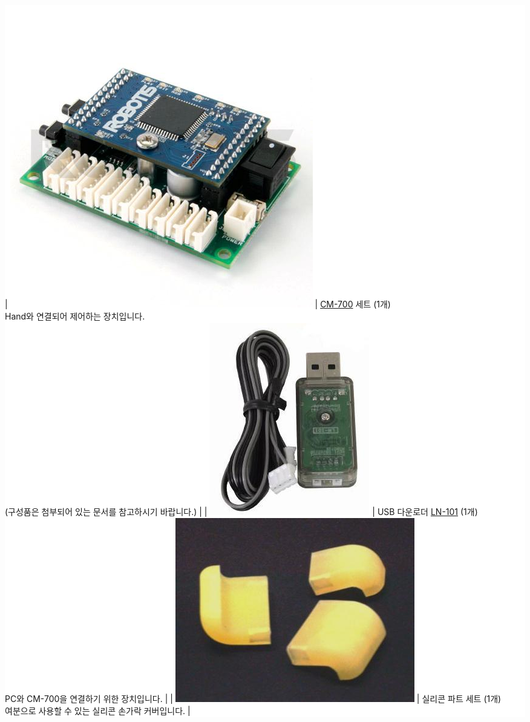 | ![img](/assets/images/platform/hand/cm700.jpg) | [CM-700] 세트 (1개)<br />Hand와 연결되어 제어하는 장치입니다.<br />(구성품은 첨부되어 있는 문서를 참고하시기 바랍니다.) |
| ![img](/assets/images/platform/hand/ln101.jpg) | USB 다운로더 [LN-101] (1개)<br />PC와 CM-700을 연결하기 위한 장치입니다. |
| ![img](/assets/images/platform/hand/platform_hand_siliconefinger.jpg) | 실리콘 파트 세트 (1개)<br />여분으로 사용할 수 있는 실리콘 손가락 커버입니다. |

[PHN_Development(v1.00).zip]: http://support.robotis.com/ko/baggage_files/platform/hand/phn_development(v1.00).zip
[PHN_Development(v1.01).zip]: http://support.robotis.com/ko/baggage_files/platform/hand/phn_development(v1.01).zip
[RX-28]: /docs/kr/dxl/rx/rx-28/
[CM-700]: /docs/kr/parts/controller/cm-700/
[LN-101]: /docs/kr/parts/interface/ln-101/
[홈페이지 자료실]: http://www.robotis.com/service/downloadcenter.php
[LN-101 드라이버 설치]: /docs/kr/parts/interface/ln-101/#드라이버-설치-확인-방법
[데모 프로그램 설치 방법]: #로봇핸드-프로그래밍
[로보플러스 터미널]: /docs/kr/software/rplus1/terminal/
[다이나믹셀과 통신하기 위한 프로토콜]: /docs/kr/dxl/protocol1/
[다이나믹셀 SDK]: /docs/en/software/dynamixel/dynamixel_sdk/overview/
[컨트롤 테이블]: /docs/kr/dxl/rx/rx-28/#control-table
[speed]: /docs/kr/dxl/rx/rx-28/#moving-speed-32
[Moving flag]: /docs/kr/dxl/rx/rx-28/#moving-46
[Slope]: /docs/kr/dxl/rx/rx-28/#compliance-slope-28-29
[토크 한계 값]: /docs/kr/dxl/rx/rx-28/#torque-limit-34
[토크를 On/Off]: /docs/kr/dxl/rx/rx-28/#torque-enable-24
[Load를 센싱할 수 있는 기능]: /docs/kr/dxl/rx/rx-28/#present-load-40
[ADC 예제]: /docs/kr/software/embedded_sdk/embedded_c_cm510/#적외선-센서
[하드웨어 포트맵 참고]: /docs/kr/software/embedded_sdk/embedded_c_cm510/#cm-700
[로보플러스 사용준비(CM-700 펌웨어 복구)]: /docs/kr/software/rplus1/manager/#펌웨어-복구
[로보플러스 태스크 프로그래밍]: /docs/kr/software/rplus1/task/getting_started/
[로보플러스 모션으로 Hand 모션 만들기]: /docs/kr/software/rplus1/motion/